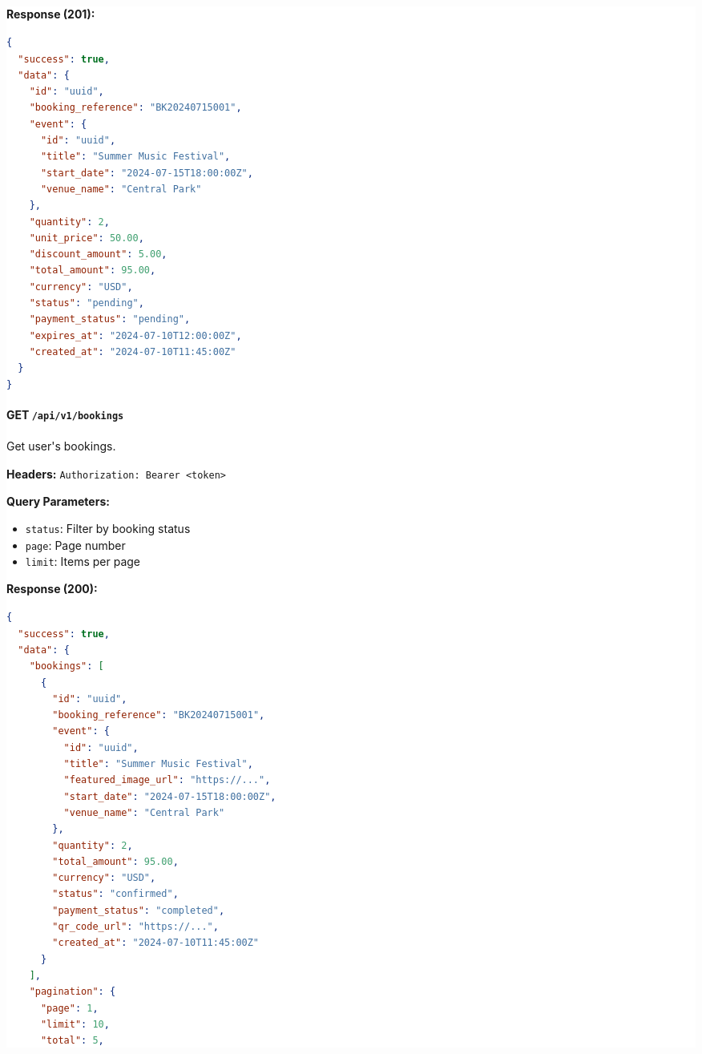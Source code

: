 **Response (201):**
```json
{
  "success": true,
  "data": {
    "id": "uuid",
    "booking_reference": "BK20240715001",
    "event": {
      "id": "uuid",
      "title": "Summer Music Festival",
      "start_date": "2024-07-15T18:00:00Z",
      "venue_name": "Central Park"
    },
    "quantity": 2,
    "unit_price": 50.00,
    "discount_amount": 5.00,
    "total_amount": 95.00,
    "currency": "USD",
    "status": "pending",
    "payment_status": "pending",
    "expires_at": "2024-07-10T12:00:00Z",
    "created_at": "2024-07-10T11:45:00Z"
  }
}
```

#### GET `/api/v1/bookings`

Get user's bookings.

**Headers:** `Authorization: Bearer <token>`

**Query Parameters:**
- `status`: Filter by booking status
- `page`: Page number
- `limit`: Items per page

**Response (200):**
```json
{
  "success": true,
  "data": {
    "bookings": [
      {
        "id": "uuid",
        "booking_reference": "BK20240715001",
        "event": {
          "id": "uuid",
          "title": "Summer Music Festival",
          "featured_image_url": "https://...",
          "start_date": "2024-07-15T18:00:00Z",
          "venue_name": "Central Park"
        },
        "quantity": 2,
        "total_amount": 95.00,
        "currency": "USD",
        "status": "confirmed",
        "payment_status": "completed",
        "qr_code_url": "https://...",
        "created_at": "2024-07-10T11:45:00Z"
      }
    ],
    "pagination": {
      "page": 1,
      "limit": 10,
      "total": 5,
```